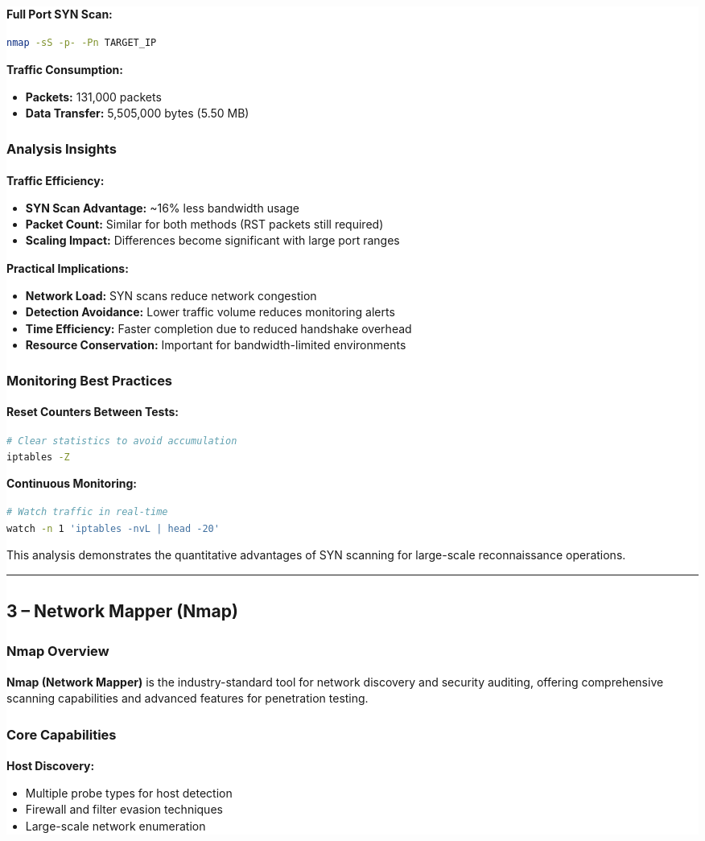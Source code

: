 **Full Port SYN Scan:**
```bash
nmap -sS -p- -Pn TARGET_IP
```
**Traffic Consumption:**
- **Packets:** 131,000 packets  
- **Data Transfer:** 5,505,000 bytes (5.50 MB)

### Analysis Insights

**Traffic Efficiency:**
- **SYN Scan Advantage:** ~16% less bandwidth usage
- **Packet Count:** Similar for both methods (RST packets still required)
- **Scaling Impact:** Differences become significant with large port ranges

**Practical Implications:**
- **Network Load:** SYN scans reduce network congestion
- **Detection Avoidance:** Lower traffic volume reduces monitoring alerts
- **Time Efficiency:** Faster completion due to reduced handshake overhead
- **Resource Conservation:** Important for bandwidth-limited environments

### Monitoring Best Practices

**Reset Counters Between Tests:**
```bash
# Clear statistics to avoid accumulation
iptables -Z
```

**Continuous Monitoring:**
```bash
# Watch traffic in real-time
watch -n 1 'iptables -nvL | head -20'
```

This analysis demonstrates the quantitative advantages of SYN scanning for large-scale reconnaissance operations.

---

## 3 – Network Mapper (Nmap)

### Nmap Overview

**Nmap (Network Mapper)** is the industry-standard tool for network discovery and security auditing, offering comprehensive scanning capabilities and advanced features for penetration testing.

### Core Capabilities

**Host Discovery:**
- Multiple probe types for host detection
- Firewall and filter evasion techniques
- Large-scale network enumeration

